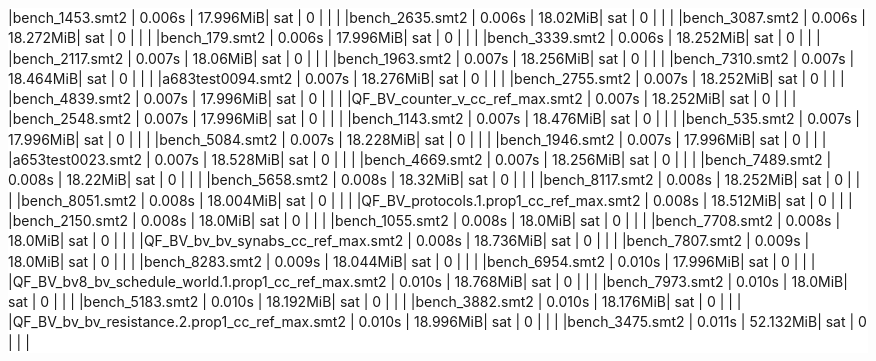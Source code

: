 |bench_1453.smt2                                              |    0.006s | 17.996MiB| sat | 0 |  |  |
|bench_2635.smt2                                              |    0.006s | 18.02MiB| sat | 0 |  |  |
|bench_3087.smt2                                              |    0.006s | 18.272MiB| sat | 0 |  |  |
|bench_179.smt2                                               |    0.006s | 17.996MiB| sat | 0 |  |  |
|bench_3339.smt2                                              |    0.006s | 18.252MiB| sat | 0 |  |  |
|bench_2117.smt2                                              |    0.007s | 18.06MiB| sat | 0 |  |  |
|bench_1963.smt2                                              |    0.007s | 18.256MiB| sat | 0 |  |  |
|bench_7310.smt2                                              |    0.007s | 18.464MiB| sat | 0 |  |  |
|a683test0094.smt2                                            |    0.007s | 18.276MiB| sat | 0 |  |  |
|bench_2755.smt2                                              |    0.007s | 18.252MiB| sat | 0 |  |  |
|bench_4839.smt2                                              |    0.007s | 17.996MiB| sat | 0 |  |  |
|QF_BV_counter_v_cc_ref_max.smt2                              |    0.007s | 18.252MiB| sat | 0 |  |  |
|bench_2548.smt2                                              |    0.007s | 17.996MiB| sat | 0 |  |  |
|bench_1143.smt2                                              |    0.007s | 18.476MiB| sat | 0 |  |  |
|bench_535.smt2                                               |    0.007s | 17.996MiB| sat | 0 |  |  |
|bench_5084.smt2                                              |    0.007s | 18.228MiB| sat | 0 |  |  |
|bench_1946.smt2                                              |    0.007s | 17.996MiB| sat | 0 |  |  |
|a653test0023.smt2                                            |    0.007s | 18.528MiB| sat | 0 |  |  |
|bench_4669.smt2                                              |    0.007s | 18.256MiB| sat | 0 |  |  |
|bench_7489.smt2                                              |    0.008s | 18.22MiB| sat | 0 |  |  |
|bench_5658.smt2                                              |    0.008s | 18.32MiB| sat | 0 |  |  |
|bench_8117.smt2                                              |    0.008s | 18.252MiB| sat | 0 |  |  |
|bench_8051.smt2                                              |    0.008s | 18.004MiB| sat | 0 |  |  |
|QF_BV_protocols.1.prop1_cc_ref_max.smt2                      |    0.008s | 18.512MiB| sat | 0 |  |  |
|bench_2150.smt2                                              |    0.008s | 18.0MiB| sat | 0 |  |  |
|bench_1055.smt2                                              |    0.008s | 18.0MiB| sat | 0 |  |  |
|bench_7708.smt2                                              |    0.008s | 18.0MiB| sat | 0 |  |  |
|QF_BV_bv_bv_synabs_cc_ref_max.smt2                           |    0.008s | 18.736MiB| sat | 0 |  |  |
|bench_7807.smt2                                              |    0.009s | 18.0MiB| sat | 0 |  |  |
|bench_8283.smt2                                              |    0.009s | 18.044MiB| sat | 0 |  |  |
|bench_6954.smt2                                              |    0.010s | 17.996MiB| sat | 0 |  |  |
|QF_BV_bv8_bv_schedule_world.1.prop1_cc_ref_max.smt2          |    0.010s | 18.768MiB| sat | 0 |  |  |
|bench_7973.smt2                                              |    0.010s | 18.0MiB| sat | 0 |  |  |
|bench_5183.smt2                                              |    0.010s | 18.192MiB| sat | 0 |  |  |
|bench_3882.smt2                                              |    0.010s | 18.176MiB| sat | 0 |  |  |
|QF_BV_bv_bv_resistance.2.prop1_cc_ref_max.smt2               |    0.010s | 18.996MiB| sat | 0 |  |  |
|bench_3475.smt2                                              |    0.011s | 52.132MiB| sat | 0 |  |  |